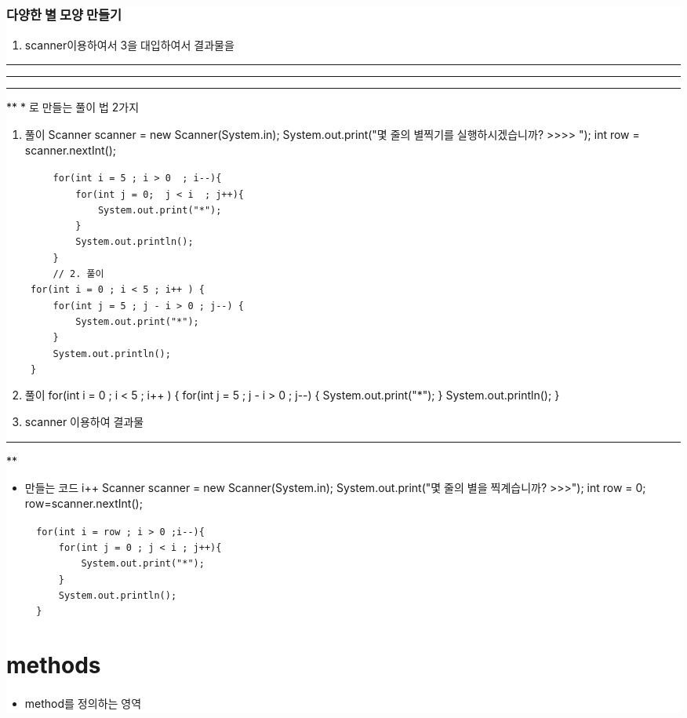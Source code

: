 ### 다양한 별 모양 만들기
1. scanner이용하여서 3을 대입하여서 결과물을
*****
****
***
**
*
로 만들는 풀이 법 2가지
1. 풀이
Scanner scanner = new Scanner(System.in);
System.out.print("몇 줄의 별찍기를 실행하시겠습니까? >>>> ");
int row = scanner.nextInt();

            for(int i = 5 ; i > 0  ; i--){
                for(int j = 0;  j < i  ; j++){
                    System.out.print("*");
                }
                System.out.println();
            }
            // 2. 풀이
        for(int i = 0 ; i < 5 ; i++ ) {
            for(int j = 5 ; j - i > 0 ; j--) {
                System.out.print("*");
            }
            System.out.println();
        }
2. 풀이 
    for(int i = 0 ; i < 5 ; i++ ) {
   for(int j = 5 ; j - i > 0 ; j--) {
   System.out.print("*");
   }
   System.out.println();
   }

2. scanner 이용하여 결과물 
***
**
* 만들는 코드 i++ 
Scanner scanner = new Scanner(System.in);
   System.out.print("몇 줄의 별을 찍계습니까? >>>");
   int row = 0;
   row=scanner.nextInt();

        for(int i = row ; i > 0 ;i--){
            for(int j = 0 ; j < i ; j++){
                System.out.print("*");
            }
            System.out.println();
        }
#  methods
* method를 정의하는 영역

